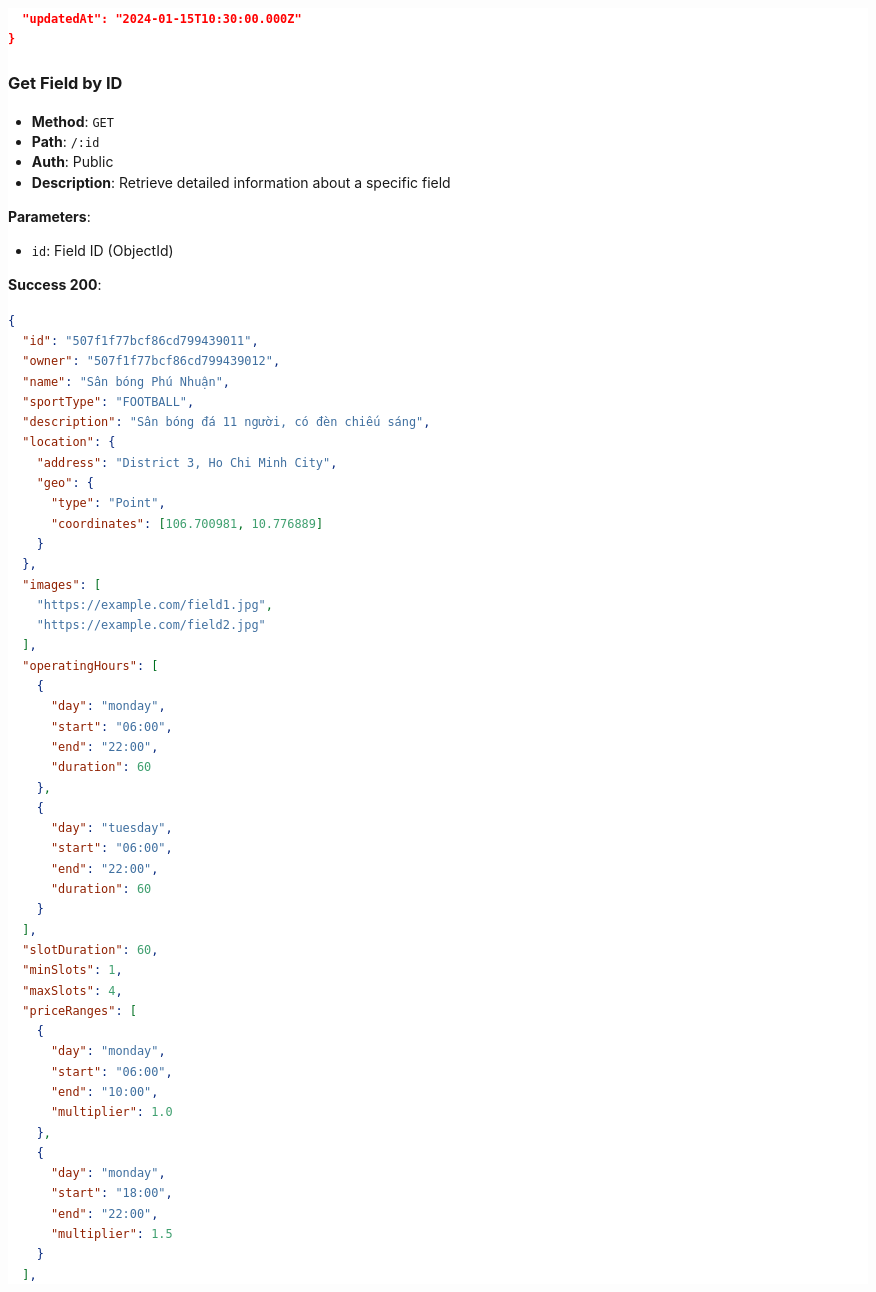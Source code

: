 ```json
  "updatedAt": "2024-01-15T10:30:00.000Z"
}
```

### Get Field by ID

- **Method**: `GET`
- **Path**: `/:id`
- **Auth**: Public
- **Description**: Retrieve detailed information about a specific field

**Parameters**:
- `id`: Field ID (ObjectId)

**Success 200**:

```json
{
  "id": "507f1f77bcf86cd799439011",
  "owner": "507f1f77bcf86cd799439012",
  "name": "Sân bóng Phú Nhuận",
  "sportType": "FOOTBALL",
  "description": "Sân bóng đá 11 người, có đèn chiếu sáng",
  "location": {
    "address": "District 3, Ho Chi Minh City",
    "geo": {
      "type": "Point",
      "coordinates": [106.700981, 10.776889]
    }
  },
  "images": [
    "https://example.com/field1.jpg",
    "https://example.com/field2.jpg"
  ],
  "operatingHours": [
    {
      "day": "monday",
      "start": "06:00",
      "end": "22:00",
      "duration": 60
    },
    {
      "day": "tuesday",
      "start": "06:00",
      "end": "22:00",
      "duration": 60
    }
  ],
  "slotDuration": 60,
  "minSlots": 1,
  "maxSlots": 4,
  "priceRanges": [
    {
      "day": "monday",
      "start": "06:00",
      "end": "10:00",
      "multiplier": 1.0
    },
    {
      "day": "monday",
      "start": "18:00",
      "end": "22:00",
      "multiplier": 1.5
    }
  ],
```